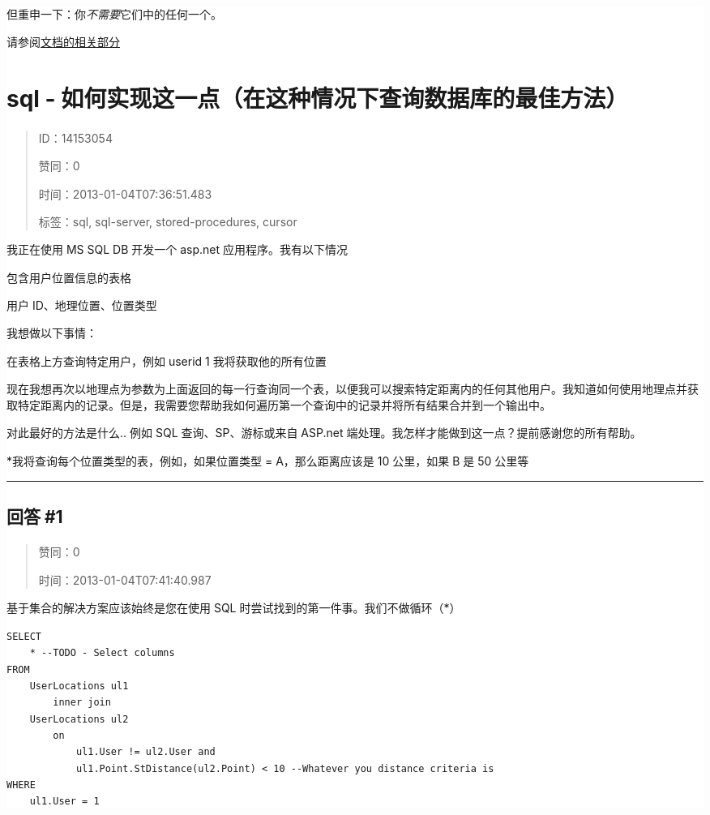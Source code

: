 但重申一下：你*不需要*它们中的任何一个。

请参阅[文档的相关部分](http://code.google.com/p/tesseract-ocr/wiki/TrainingTesseract3#Dictionary_Data_%28Optional%29)

# sql - 如何实现这一点（在这种情况下查询数据库的最佳方法）

> ID：14153054
> 
> 赞同：0
> 
> 时间：2013-01-04T07:36:51.483
> 
> 标签：sql, sql-server, stored-procedures, cursor

我正在使用 MS SQL DB 开发一个 asp.net 应用程序。我有以下情况

包含用户位置信息的表格

用户 ID、地理位置、位置类型

我想做以下事情：

在表格上方查询特定用户，例如 userid 1 我将获取他的所有位置

现在我想再次以地理点为参数为上面返回的每一行查询同一个表，以便我可以搜索特定距离内的任何其他用户。我知道如何使用地理点并获取特定距离内的记录。但是，我需要您帮助我如何遍历第一个查询中的记录并将所有结果合并到一个输出中。

对此最好的方法是什么.. 例如 SQL 查询、SP、游标或来自 ASP.net 端处理。我怎样才能做到这一点？提前感谢您的所有帮助。

*我将查询每个位置类型的表，例如，如果位置类型 = A，那么距离应该是 10 公里，如果 B 是 50 公里等

* * *

## 回答 #1

> 赞同：0
> 
> 时间：2013-01-04T07:41:40.987

基于集合的解决方案应该始终是您在使用 SQL 时尝试找到的第一件事。我们不做循环（*）

```
SELECT
    * --TODO - Select columns
FROM
    UserLocations ul1
        inner join
    UserLocations ul2
        on
            ul1.User != ul2.User and
            ul1.Point.StDistance(ul2.Point) < 10 --Whatever you distance criteria is
WHERE
    ul1.User = 1 
```
